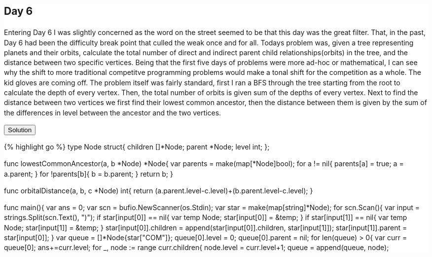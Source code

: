 <h2>Day 6</h2>
Entering Day 6 I was slightly concerned as the word on the street seemed to be that this day was the great filter. That, in the past, Day 6 had been the difficulty break point that culled the weak once and for all. Todays problem was, given a tree representing planets and their orbits, calculate the total number of direct and indirect parent child relationships(orbits) in the tree, and the distance between two specific vertices. Being that the first five days of problems were more ad-hoc or mathematical, I can see why the shift to more traditional competitve programming problems would make a tonal shift for the competition as a whole. The kid gloves are coming off. The problem itself was fairly standard, first I ran a BFS through the tree starting from the root to calculate the depth of every vertex. Then, the total number of orbits is given sum of the depths of every vertex. Next to find the distance between two vertices we first find their lowest common ancestor, then the distance between them is given by the sum of the differences in level between the ancestor and the two vertices.

<button type="button" class="collapse"> Solution </button>
<div class="collapsible">
{% highlight go %}
type Node struct{
	children []*Node;
	parent *Node;
	level int;
};

func lowestCommonAncestor(a, b *Node) *Node{
	var parents = make(map[*Node]bool);
	for a != nil{
		parents[a] = true;
		a = a.parent;
	}
	for !parents[b]{
		b = b.parent;
	}
	return b;
}

func orbitalDistance(a, b, c *Node) int{
	return (a.parent.level-c.level)+(b.parent.level-c.level);
}

func main(){
	var ans = 0;
	var scn = bufio.NewScanner(os.Stdin);
	var star = make(map[string]*Node);
	for scn.Scan(){
		var input = strings.Split(scn.Text(), ")");
		if star[input[0]] == nil{
			var temp Node;
			star[input[0]] = &temp;
		}
		if star[input[1]] == nil{
			var temp Node;
			star[input[1]] = &temp;
		}
		star[input[0]].children = append(star[input[0]].children, star[input[1]]);
		star[input[1]].parent = star[input[0]];
	}
	var queue = []*Node{star["COM"]};
	queue[0].level = 0;
	queue[0].parent = nil;
	for len(queue) > 0{
		var curr = queue[0];
		ans+=curr.level;
		for _, node := range curr.children{
			node.level = curr.level+1;
			queue = append(queue, node);